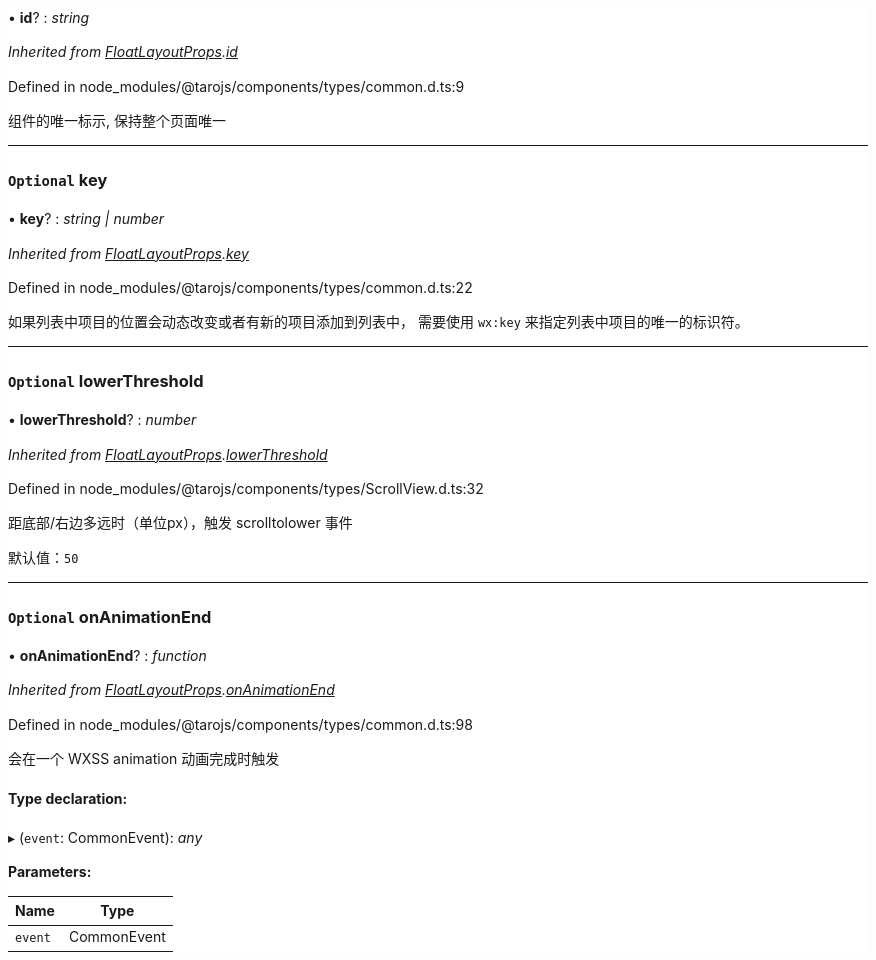 • **id**? : *string*

*Inherited from [FloatLayoutProps](_floatlayout_.floatlayoutprops.md).[id](_floatlayout_.floatlayoutprops.md#optional-id)*

Defined in node_modules/@tarojs/components/types/common.d.ts:9

组件的唯一标示, 保持整个页面唯一

___

### `Optional` key

• **key**? : *string | number*

*Inherited from [FloatLayoutProps](_floatlayout_.floatlayoutprops.md).[key](_floatlayout_.floatlayoutprops.md#optional-key)*

Defined in node_modules/@tarojs/components/types/common.d.ts:22

如果列表中项目的位置会动态改变或者有新的项目添加到列表中，
需要使用 `wx:key` 来指定列表中项目的唯一的标识符。

___

### `Optional` lowerThreshold

• **lowerThreshold**? : *number*

*Inherited from [FloatLayoutProps](_floatlayout_.floatlayoutprops.md).[lowerThreshold](_floatlayout_.floatlayoutprops.md#optional-lowerthreshold)*

Defined in node_modules/@tarojs/components/types/ScrollView.d.ts:32

距底部/右边多远时（单位px），触发 scrolltolower 事件

默认值：`50`

___

### `Optional` onAnimationEnd

• **onAnimationEnd**? : *function*

*Inherited from [FloatLayoutProps](_floatlayout_.floatlayoutprops.md).[onAnimationEnd](_floatlayout_.floatlayoutprops.md#optional-onanimationend)*

Defined in node_modules/@tarojs/components/types/common.d.ts:98

会在一个 WXSS animation 动画完成时触发

#### Type declaration:

▸ (`event`: CommonEvent): *any*

**Parameters:**

Name | Type |
------ | ------ |
`event` | CommonEvent |
